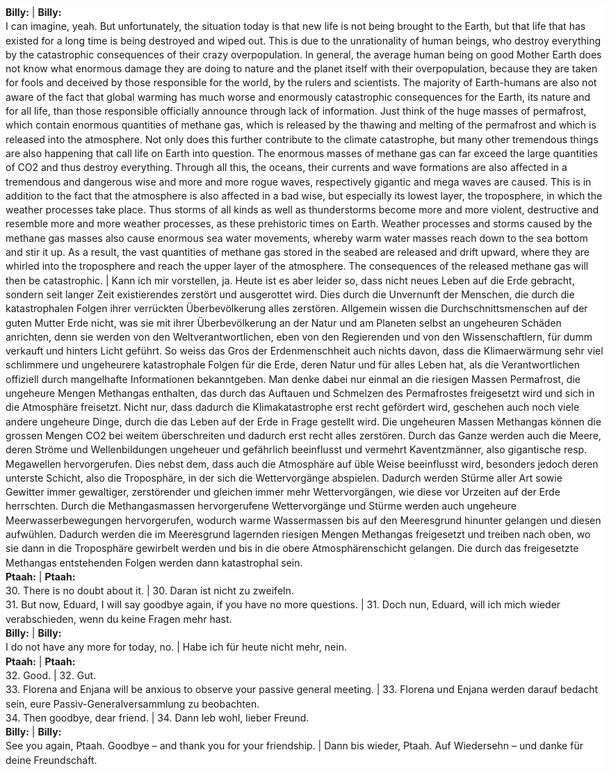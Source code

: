 **Billy:** | **Billy:**  
I can imagine, yeah. But unfortunately, the situation today is that new life is not being brought to the Earth, but that life that has existed for a long time is being destroyed and wiped out. This is due to the unrationality of human beings, who destroy everything by the catastrophic consequences of their crazy overpopulation. In general, the average human being on good Mother Earth does not know what enormous damage they are doing to nature and the planet itself with their overpopulation, because they are taken for fools and deceived by those responsible for the world, by the rulers and scientists. The majority of Earth-humans are also not aware of the fact that global warming has much worse and enormously catastrophic consequences for the Earth, its nature and for all life, than those responsible officially announce through lack of information. Just think of the huge masses of permafrost, which contain enormous quantities of methane gas, which is released by the thawing and melting of the permafrost and which is released into the atmosphere. Not only does this further contribute to the climate catastrophe, but many other tremendous things are also happening that call life on Earth into question. The enormous masses of methane gas can far exceed the large quantities of CO2 and thus destroy everything. Through all this, the oceans, their currents and wave formations are also affected in a tremendous and dangerous wise and more and more rogue waves, respectively gigantic and mega waves are caused. This is in addition to the fact that the atmosphere is also affected in a bad wise, but especially its lowest layer, the troposphere, in which the weather processes take place. Thus storms of all kinds as well as thunderstorms become more and more violent, destructive and resemble more and more weather processes, as these prehistoric times on Earth. Weather processes and storms caused by the methane gas masses also cause enormous sea water movements, whereby warm water masses reach down to the sea bottom and stir it up. As a result, the vast quantities of methane gas stored in the seabed are released and drift upward, where they are whirled into the troposphere and reach the upper layer of the atmosphere. The consequences of the released methane gas will then be catastrophic.  | Kann ich mir vorstellen, ja. Heute ist es aber leider so, dass nicht neues Leben auf die Erde gebracht, sondern seit langer Zeit existierendes zerstört und ausgerottet wird. Dies durch die Unvernunft der Menschen, die durch die katastrophalen Folgen ihrer verrückten Überbevölkerung alles zerstören. Allgemein wissen die Durchschnittsmenschen auf der guten Mutter Erde nicht, was sie mit ihrer Überbevölkerung an der Natur und am Planeten selbst an ungeheuren Schäden anrichten, denn sie werden von den Weltverantwortlichen, eben von den Regierenden und von den Wissenschaftlern, für dumm verkauft und hinters Licht geführt. So weiss das Gros der Erdenmenschheit auch nichts davon, dass die Klimaerwärmung sehr viel schlimmere und ungeheurere katastrophale Folgen für die Erde, deren Natur und für alles Leben hat, als die Verantwortlichen offiziell durch mangelhafte Informationen bekanntgeben. Man denke dabei nur einmal an die riesigen Massen Permafrost, die ungeheure Mengen Methangas enthalten, das durch das Auftauen und Schmelzen des Permafrostes freigesetzt wird und sich in die Atmosphäre freisetzt. Nicht nur, dass dadurch die Klimakatastrophe erst recht gefördert wird, geschehen auch noch viele andere ungeheure Dinge, durch die das Leben auf der Erde in Frage gestellt wird. Die ungeheuren Massen Methangas können die grossen Mengen CO2 bei weitem überschreiten und dadurch erst recht alles zerstören. Durch das Ganze werden auch die Meere, deren Ströme und Wellenbildungen ungeheuer und gefährlich beeinflusst und vermehrt Kaventzmänner, also gigantische resp. Megawellen hervorgerufen. Dies nebst dem, dass auch die Atmosphäre auf üble Weise beeinflusst wird, besonders jedoch deren unterste Schicht, also die Troposphäre, in der sich die Wettervorgänge abspielen. Dadurch werden Stürme aller Art sowie Gewitter immer gewaltiger, zerstörender und gleichen immer mehr Wettervorgängen, wie diese vor Urzeiten auf der Erde herrschten. Durch die Methangasmassen hervorgerufene Wettervorgänge und Stürme werden auch ungeheure Meerwasserbewegungen hervorgerufen, wodurch warme Wassermassen bis auf den Meeresgrund hinunter gelangen und diesen aufwühlen. Dadurch werden die im Meeresgrund lagernden riesigen Mengen Methangas freigesetzt und treiben nach oben, wo sie dann in die Troposphäre gewirbelt werden und bis in die obere Atmosphärenschicht gelangen. Die durch das freigesetzte Methangas entstehenden Folgen werden dann katastrophal sein.   
**Ptaah:** | **Ptaah:**  
30. There is no doubt about it.  | 30. Daran ist nicht zu zweifeln.   
31. But now, Eduard, I will say goodbye again, if you have no more questions.  | 31. Doch nun, Eduard, will ich mich wieder verabschieden, wenn du keine Fragen mehr hast.   
**Billy:** | **Billy:**  
I do not have any more for today, no.  | Habe ich für heute nicht mehr, nein.   
**Ptaah:** | **Ptaah:**  
32. Good.  | 32. Gut.   
33. Florena and Enjana will be anxious to observe your passive general meeting.  | 33. Florena und Enjana werden darauf bedacht sein, eure Passiv-Generalversammlung zu beobachten.   
34. Then goodbye, dear friend.  | 34. Dann leb wohl, lieber Freund.   
**Billy:** | **Billy:**  
See you again, Ptaah. Goodbye – and thank you for your friendship.  | Dann bis wieder, Ptaah. Auf Wiedersehn – und danke für deine Freundschaft.   